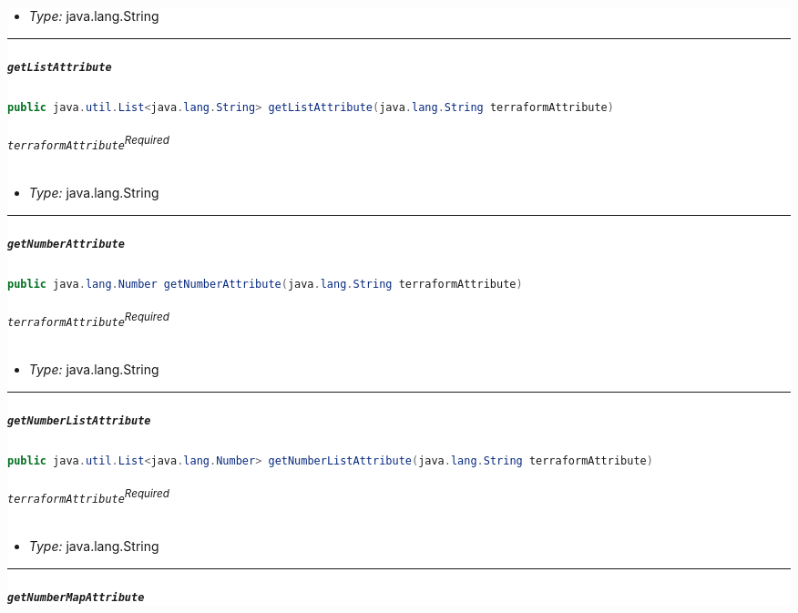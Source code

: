 - *Type:* java.lang.String

---

##### `getListAttribute` <a name="getListAttribute" id="@cdktf/provider-kubernetes.podDisruptionBudgetV1.PodDisruptionBudgetV1MetadataOutputReference.getListAttribute"></a>

```java
public java.util.List<java.lang.String> getListAttribute(java.lang.String terraformAttribute)
```

###### `terraformAttribute`<sup>Required</sup> <a name="terraformAttribute" id="@cdktf/provider-kubernetes.podDisruptionBudgetV1.PodDisruptionBudgetV1MetadataOutputReference.getListAttribute.parameter.terraformAttribute"></a>

- *Type:* java.lang.String

---

##### `getNumberAttribute` <a name="getNumberAttribute" id="@cdktf/provider-kubernetes.podDisruptionBudgetV1.PodDisruptionBudgetV1MetadataOutputReference.getNumberAttribute"></a>

```java
public java.lang.Number getNumberAttribute(java.lang.String terraformAttribute)
```

###### `terraformAttribute`<sup>Required</sup> <a name="terraformAttribute" id="@cdktf/provider-kubernetes.podDisruptionBudgetV1.PodDisruptionBudgetV1MetadataOutputReference.getNumberAttribute.parameter.terraformAttribute"></a>

- *Type:* java.lang.String

---

##### `getNumberListAttribute` <a name="getNumberListAttribute" id="@cdktf/provider-kubernetes.podDisruptionBudgetV1.PodDisruptionBudgetV1MetadataOutputReference.getNumberListAttribute"></a>

```java
public java.util.List<java.lang.Number> getNumberListAttribute(java.lang.String terraformAttribute)
```

###### `terraformAttribute`<sup>Required</sup> <a name="terraformAttribute" id="@cdktf/provider-kubernetes.podDisruptionBudgetV1.PodDisruptionBudgetV1MetadataOutputReference.getNumberListAttribute.parameter.terraformAttribute"></a>

- *Type:* java.lang.String

---

##### `getNumberMapAttribute` <a name="getNumberMapAttribute" id="@cdktf/provider-kubernetes.podDisruptionBudgetV1.PodDisruptionBudgetV1MetadataOutputReference.getNumberMapAttribute"></a>
